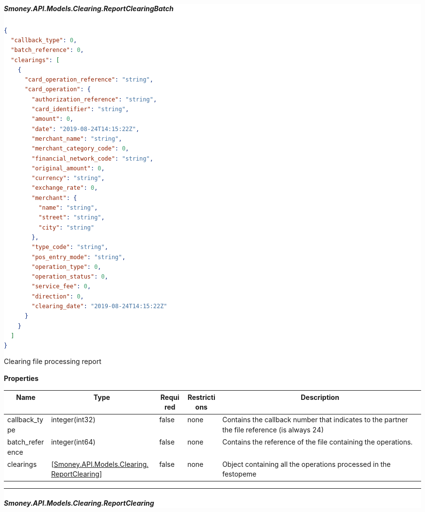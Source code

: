 ##### Smoney.API.Models.Clearing.ReportClearingBatch

```json
{
  "callback_type": 0,
  "batch_reference": 0,
  "clearings": [
    {
      "card_operation_reference": "string",
      "card_operation": {
        "authorization_reference": "string",
        "card_identifier": "string",
        "amount": 0,
        "date": "2019-08-24T14:15:22Z",
        "merchant_name": "string",
        "merchant_category_code": 0,
        "financial_network_code": "string",
        "original_amount": 0,
        "currency": "string",
        "exchange_rate": 0,
        "merchant": {
          "name": "string",
          "street": "string",
          "city": "string"
        },
        "type_code": "string",
        "pos_entry_mode": "string",
        "operation_type": 0,
        "operation_status": 0,
        "service_fee": 0,
        "direction": 0,
        "clearing_date": "2019-08-24T14:15:22Z"
      }
    }
  ]
}

```

Clearing file processing report

**Properties**

|Name|Type|Required|Restrictions|Description|
|---|---|---|---|---|
|callback_type|integer(int32)|false|none|Contains the callback number that indicates to the partner the file reference (is always 24)|
|batch_reference|integer(int64)|false|none|Contains the reference of the file containing the operations.|
|clearings|[[Smoney.API.Models.Clearing.ReportClearing](#schemasmoney.api.models.clearing.reportclearing)]|false|none|Object containing all the operations processed in the festopeme|

* * *
##### Smoney.API.Models.Clearing.ReportClearing

